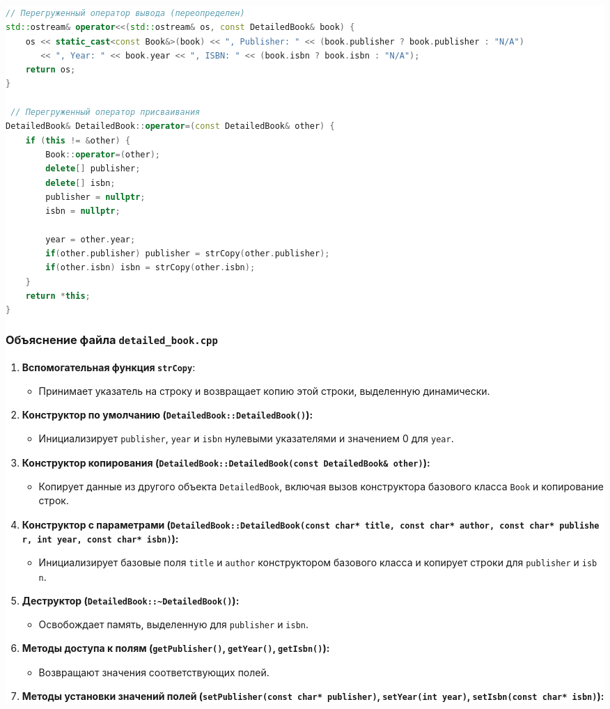 ```cpp
// Перегруженный оператор вывода (переопределен)
std::ostream& operator<<(std::ostream& os, const DetailedBook& book) {
    os << static_cast<const Book&>(book) << ", Publisher: " << (book.publisher ? book.publisher : "N/A")
       << ", Year: " << book.year << ", ISBN: " << (book.isbn ? book.isbn : "N/A");
    return os;
}

 // Перегруженный оператор присваивания
DetailedBook& DetailedBook::operator=(const DetailedBook& other) {
    if (this != &other) {
        Book::operator=(other);
        delete[] publisher;
        delete[] isbn;
        publisher = nullptr;
        isbn = nullptr;

        year = other.year;
        if(other.publisher) publisher = strCopy(other.publisher);
        if(other.isbn) isbn = strCopy(other.isbn);
    }
    return *this;
}
```

### Объяснение файла `detailed_book.cpp`

1. **Вспомогательная функция `strCopy`**:

   - Принимает указатель на строку и возвращает копию этой строки, выделенную динамически.

2. **Конструктор по умолчанию (`DetailedBook::DetailedBook()`):**

   - Инициализирует `publisher`, `year` и `isbn` нулевыми указателями и значением 0 для `year`.

3. **Конструктор копирования (`DetailedBook::DetailedBook(const DetailedBook& other)`):**

   - Копирует данные из другого объекта `DetailedBook`, включая вызов конструктора базового класса `Book` и копирование строк.

4. **Конструктор с параметрами (`DetailedBook::DetailedBook(const char* title, const char* author, const char* publisher, int year, const char* isbn)`):**

   - Инициализирует базовые поля `title` и `author` конструктором базового класса и копирует строки для `publisher` и `isbn`.

5. **Деструктор (`DetailedBook::~DetailedBook()`):**

   - Освобождает память, выделенную для `publisher` и `isbn`.

6. **Методы доступа к полям (`getPublisher()`, `getYear()`, `getIsbn()`):**

   - Возвращают значения соответствующих полей.

7. **Методы установки значений полей (`setPublisher(const char* publisher)`, `setYear(int year)`, `setIsbn(const char* isbn)`):**
